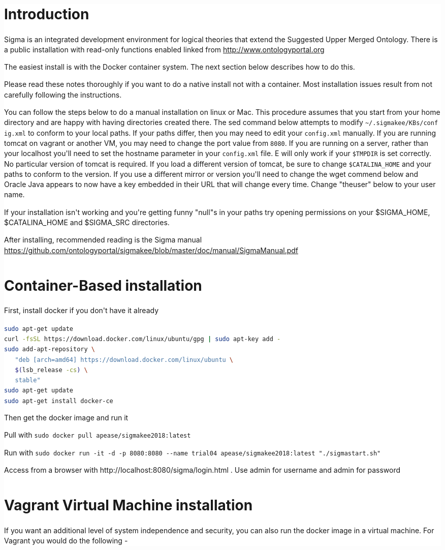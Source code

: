 # Introduction

Sigma is an integrated development environment for logical theories that
extend the Suggested Upper Merged Ontology.  There is a public installation
with read-only functions enabled linked from http://www.ontologyportal.org

The easiest install is with the Docker container system.  The next section below
describes how to do this.

Please read these notes thoroughly if you want to do a native install not
with a container.  Most installation issues result from not
carefully following the instructions.

You can follow the steps below to do a manual installation on linux or Mac. This
procedure assumes that you start from your home directory and are happy with
having directories created there. The sed command below attempts to modify
`~/.sigmakee/KBs/config.xml` to conform to your local paths.  If your paths
differ, then you may need to edit your `config.xml` manually. If you are running
tomcat on vagrant or another VM, you may need to change the port value from `8080`.
If you are running on a server, rather than your localhost you'll need to set
the hostname parameter in your `config.xml` file. E will only work if your `$TMPDIR`
is set correctly.  No particular version of tomcat is required. If you load a
different version of tomcat, be sure to change `$CATALINA_HOME` and your paths to
conform to the version. If you use a different mirror or version you'll need to
change the wget commend below and Oracle Java appears to now have a key embedded
in their URL that will change every time. Change "theuser" below to your user name.

If your installation isn't working and you're getting funny "null"s in your paths
try opening permissions on your $SIGMA_HOME, $CATALINA_HOME and $SIGMA_SRC directories.

After installing, recommended reading is the Sigma manual
https://github.com/ontologyportal/sigmakee/blob/master/doc/manual/SigmaManual.pdf

# Container-Based installation

First, install docker if you don't have it already

```bash
sudo apt-get update
curl -fsSL https://download.docker.com/linux/ubuntu/gpg | sudo apt-key add -
sudo add-apt-repository \
   "deb [arch=amd64] https://download.docker.com/linux/ubuntu \
   $(lsb_release -cs) \
   stable"
sudo apt-get update
sudo apt-get install docker-ce
```

Then get the docker image and run it

Pull with
`sudo docker pull apease/sigmakee2018:latest`

Run with
```sudo docker run -it -d -p 8080:8080 --name trial04 apease/sigmakee2018:latest "./sigmastart.sh"```

Access from a browser with http://localhost:8080/sigma/login.html . Use admin for username and admin for password


Vagrant Virtual Machine installation
==========================

If you want an additional level of system independence and security, you can also
run the docker image in a virtual machine.  For Vagrant you would do the following -

```